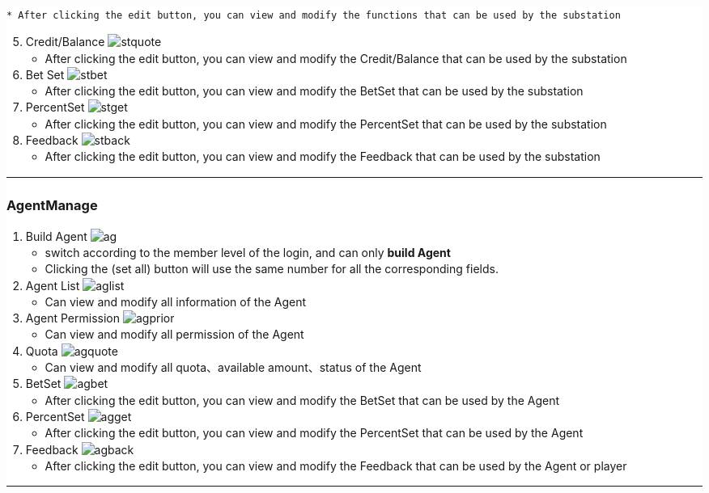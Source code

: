	* After clicking the edit button, you can view and modify the functions that can be used by the substation
5. Credit/Balance
	![stquote](/images/stquote.jpg)
	* After clicking the edit button, you can view and modify the Credit/Balance that can be used by the substation
6. Bet Set
	![stbet](/images/stbet.jpg)
	* After clicking the edit button, you can view and modify the BetSet that can be used by the substation
7. PercentSet
	![stget](/images/stget.jpg)
	* After clicking the edit button, you can view and modify the PercentSet that can be used by the substation
8. Feedback
	![stback](/images/stback.jpg)
	* After clicking the edit button, you can view and modify the Feedback that can be used by the substation
---

### AgentManage
1. Build Agent
	![ag](/images/agag.jpg)
	* switch according to the member level of the login, and can only **build Agent**
	* Clicking the (set all) button will use the same number for all the corresponding fields.
2. Agent List
	![aglist](/images/aglist.jpg)
	* Can view and modify all information of the Agent
3. Agent Permission
	![agprior](/images/agprior.jpg)
	* Can view and modify all permission of the Agent
4. Quota
	![agquote](/images/agquote.jpg)
	* Can view and modify all quota、available amount、status of the Agent
5. BetSet
	![agbet](/images/agbet.jpg)
	* After clicking the edit button, you can view and modify the BetSet that can be used by the Agent
6. PercentSet
	![agget](/images/agget.jpg)
	* After clicking the edit button, you can view and modify the PercentSet that can be used by the Agent
7. Feedback
	![agback](/images/agback.jpg)
	* After clicking the edit button, you can view and modify the Feedback that can be used by the Agent or player
---
